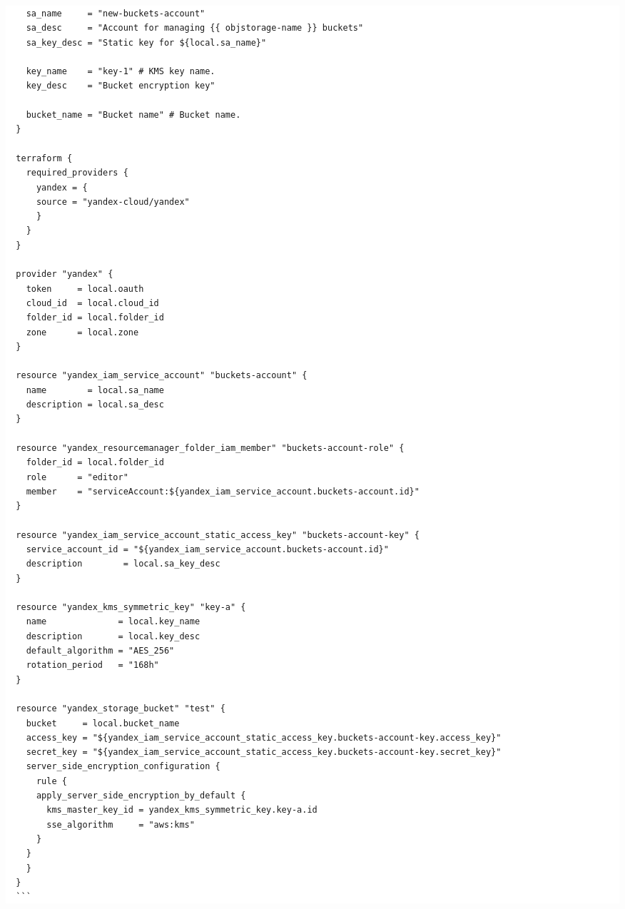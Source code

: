         sa_name     = "new-buckets-account"
        sa_desc     = "Account for managing {{ objstorage-name }} buckets"
        sa_key_desc = "Static key for ${local.sa_name}"
      
        key_name    = "key-1" # KMS key name.
        key_desc    = "Bucket encryption key"
      
        bucket_name = "Bucket name" # Bucket name.
      }
      
      terraform {
        required_providers {
          yandex = {
          source = "yandex-cloud/yandex"
          }
        }
      }
      
      provider "yandex" {
        token     = local.oauth
        cloud_id  = local.cloud_id
        folder_id = local.folder_id
        zone      = local.zone
      }
      
      resource "yandex_iam_service_account" "buckets-account" {
        name        = local.sa_name
        description = local.sa_desc
      }
      
      resource "yandex_resourcemanager_folder_iam_member" "buckets-account-role" {
        folder_id = local.folder_id
        role      = "editor"
        member    = "serviceAccount:${yandex_iam_service_account.buckets-account.id}"
      }
      
      resource "yandex_iam_service_account_static_access_key" "buckets-account-key" {
        service_account_id = "${yandex_iam_service_account.buckets-account.id}"
        description        = local.sa_key_desc
      }
      
      resource "yandex_kms_symmetric_key" "key-a" {
        name              = local.key_name
        description       = local.key_desc
        default_algorithm = "AES_256"
        rotation_period   = "168h"
      }
      
      resource "yandex_storage_bucket" "test" {
        bucket     = local.bucket_name
        access_key = "${yandex_iam_service_account_static_access_key.buckets-account-key.access_key}"
        secret_key = "${yandex_iam_service_account_static_access_key.buckets-account-key.secret_key}"
        server_side_encryption_configuration {
          rule {
          apply_server_side_encryption_by_default {
            kms_master_key_id = yandex_kms_symmetric_key.key-a.id
            sse_algorithm     = "aws:kms"
          }
        }
        }
      }
      ```
